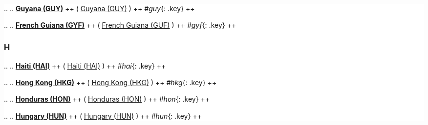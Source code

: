 

..
..
**[Guyana (GUY)](gy.html#guy)**  ++
( [Guyana (GUY)](gy.html) ) ++
_#guy_{: .key} ++
<br>



..
..
**[French Guiana (GYF)](gf.html#gyf)**  ++
( [French Guiana (GUF)](gf.html) ) ++
_#gyf_{: .key} ++
<br>



</div>





### H


<div class='columns300' markdown='1'>




..
..
**[Haiti (HAI)](ht.html#hai)**  ++
( [Haiti (HAI)](ht.html) ) ++
_#hai_{: .key} ++
<br>



..
..
**[Hong Kong (HKG)](hk.html#hkg)**  ++
( [Hong Kong (HKG)](hk.html) ) ++
_#hkg_{: .key} ++
<br>



..
..
**[Honduras (HON)](hn.html#hon)**  ++
( [Honduras (HON)](hn.html) ) ++
_#hon_{: .key} ++
<br>



..
..
**[Hungary (HUN)](hu.html#hun)**  ++
( [Hungary (HUN)](hu.html) ) ++
_#hun_{: .key} ++
<br>
